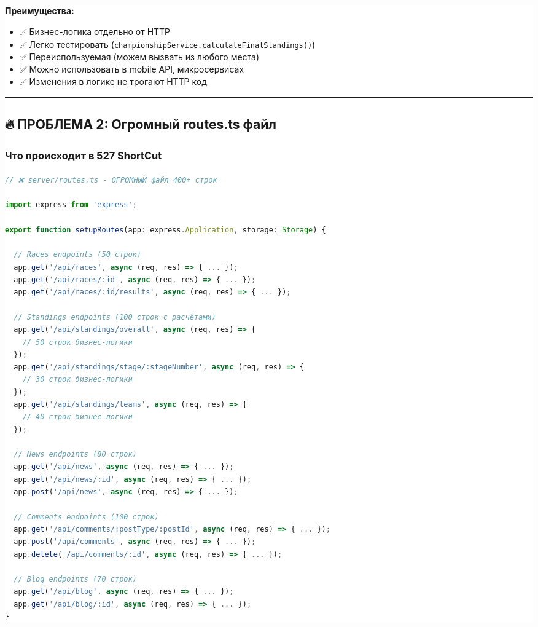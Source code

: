 ```typescript
```

**Преимущества:**
- ✅ Бизнес-логика отдельно от HTTP
- ✅ Легко тестировать (`championshipService.calculateFinalStandings()`)
- ✅ Переиспользуемая (можем вызвать из любого места)
- ✅ Можно использовать в mobile API, микросервисах
- ✅ Изменения в логике не трогают HTTP код

---

## 🔥 ПРОБЛЕМА 2: Огромный routes.ts файл

### Что происходит в 527 ShortCut

```typescript
// ❌ server/routes.ts - ОГРОМНЫЙ файл 400+ строк

import express from 'express';

export function setupRoutes(app: express.Application, storage: Storage) {
  
  // Races endpoints (50 строк)
  app.get('/api/races', async (req, res) => { ... });
  app.get('/api/races/:id', async (req, res) => { ... });
  app.get('/api/races/:id/results', async (req, res) => { ... });
  
  // Standings endpoints (100 строк с расчётами)
  app.get('/api/standings/overall', async (req, res) => { 
    // 50 строк бизнес-логики
  });
  app.get('/api/standings/stage/:stageNumber', async (req, res) => {
    // 30 строк бизнес-логики
  });
  app.get('/api/standings/teams', async (req, res) => {
    // 40 строк бизнес-логики
  });
  
  // News endpoints (80 строк)
  app.get('/api/news', async (req, res) => { ... });
  app.get('/api/news/:id', async (req, res) => { ... });
  app.post('/api/news', async (req, res) => { ... });
  
  // Comments endpoints (100 строк)
  app.get('/api/comments/:postType/:postId', async (req, res) => { ... });
  app.post('/api/comments', async (req, res) => { ... });
  app.delete('/api/comments/:id', async (req, res) => { ... });
  
  // Blog endpoints (70 строк)
  app.get('/api/blog', async (req, res) => { ... });
  app.get('/api/blog/:id', async (req, res) => { ... });
}
```

